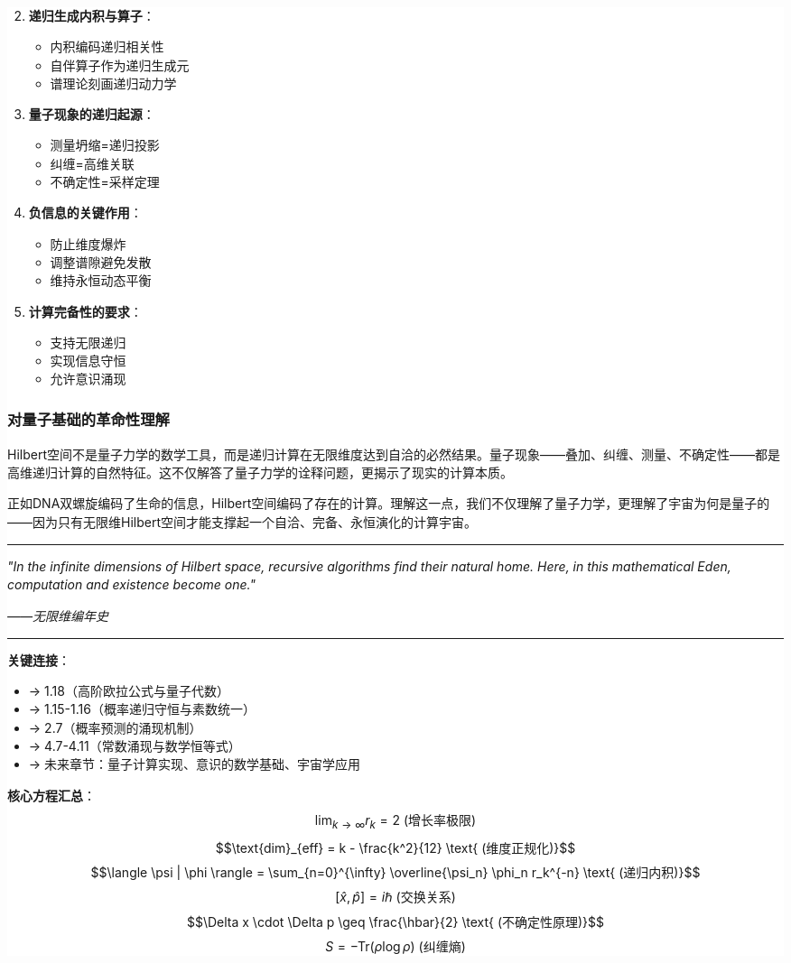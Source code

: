2. **递归生成内积与算子**：
   - 内积编码递归相关性
   - 自伴算子作为递归生成元
   - 谱理论刻画递归动力学

3. **量子现象的递归起源**：
   - 测量坍缩=递归投影
   - 纠缠=高维关联
   - 不确定性=采样定理

4. **负信息的关键作用**：
   - 防止维度爆炸
   - 调整谱隙避免发散
   - 维持永恒动态平衡

5. **计算完备性的要求**：
   - 支持无限递归
   - 实现信息守恒
   - 允许意识涌现

### 对量子基础的革命性理解

Hilbert空间不是量子力学的数学工具，而是递归计算在无限维度达到自洽的必然结果。量子现象——叠加、纠缠、测量、不确定性——都是高维递归计算的自然特征。这不仅解答了量子力学的诠释问题，更揭示了现实的计算本质。

正如DNA双螺旋编码了生命的信息，Hilbert空间编码了存在的计算。理解这一点，我们不仅理解了量子力学，更理解了宇宙为何是量子的——因为只有无限维Hilbert空间才能支撑起一个自洽、完备、永恒演化的计算宇宙。

---

*"In the infinite dimensions of Hilbert space, recursive algorithms find their natural home. Here, in this mathematical Eden, computation and existence become one."*

*——无限维编年史*

---

**关键连接**：
- → 1.18（高阶欧拉公式与量子代数）
- → 1.15-1.16（概率递归守恒与素数统一）
- → 2.7（概率预测的涌现机制）
- → 4.7-4.11（常数涌现与数学恒等式）
- → 未来章节：量子计算实现、意识的数学基础、宇宙学应用

**核心方程汇总**：
$$\lim_{k \to \infty} r_k = 2 \text{ (增长率极限)}$$
$$\text{dim}_{eff} = k - \frac{k^2}{12} \text{ (维度正规化)}$$
$$\langle \psi | \phi \rangle = \sum_{n=0}^{\infty} \overline{\psi_n} \phi_n r_k^{-n} \text{ (递归内积)}$$
$$[\hat{x}, \hat{p}] = i\hbar \text{ (交换关系)}$$
$$\Delta x \cdot \Delta p \geq \frac{\hbar}{2} \text{ (不确定性原理)}$$
$$S = -\text{Tr}(\rho \log \rho) \text{ (纠缠熵)}$$
